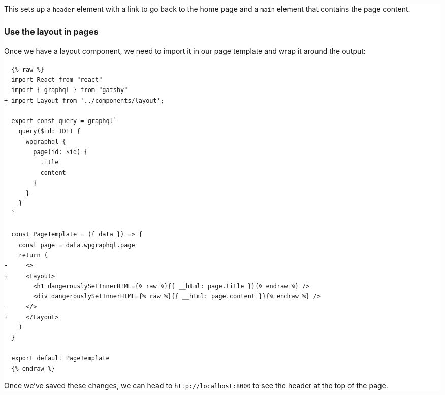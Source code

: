 This sets up a `header` element with a link to go back to the home page and a `main` element that contains the page content.

### Use the layout in pages

Once we have a layout component, we need to import it in our page template and wrap it around the output:

```diff-jsx
  {% raw %}
  import React from "react"
  import { graphql } from "gatsby"
+ import Layout from '../components/layout';

  export const query = graphql`
    query($id: ID!) {
      wpgraphql {
        page(id: $id) {
          title
          content
        }
      }
    }
  `

  const PageTemplate = ({ data }) => {
    const page = data.wpgraphql.page
    return (
-     <>
+     <Layout>
        <h1 dangerouslySetInnerHTML={% raw %}{{ __html: page.title }}{% endraw %} />
        <div dangerouslySetInnerHTML={% raw %}{{ __html: page.content }}{% endraw %} />
-     </>
+     </Layout>
    )
  }

  export default PageTemplate
  {% endraw %}
```

Once we’ve saved these changes, we can head to `http://localhost:8000` to see the header at the top of the page.
